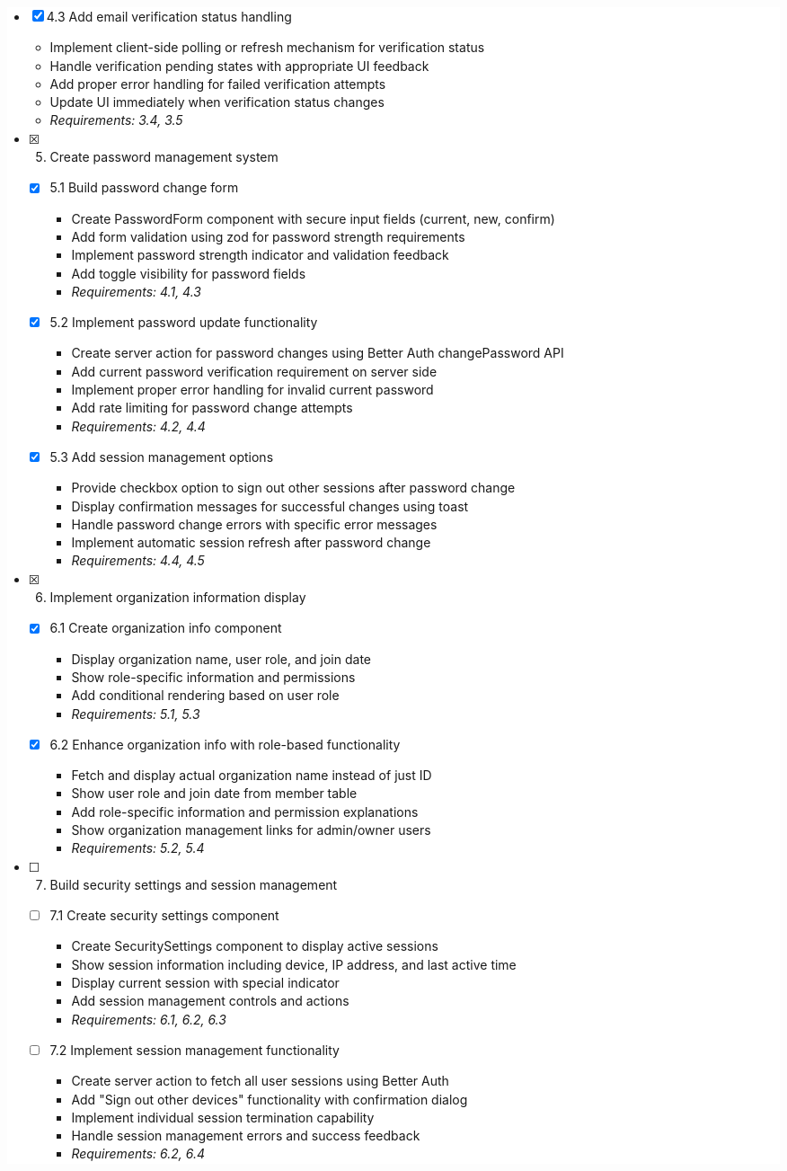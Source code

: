   - [x] 4.3 Add email verification status handling
    - Implement client-side polling or refresh mechanism for verification status
    - Handle verification pending states with appropriate UI feedback
    - Add proper error handling for failed verification attempts
    - Update UI immediately when verification status changes
    - _Requirements: 3.4, 3.5_

- [x] 5. Create password management system
  - [x] 5.1 Build password change form
    - Create PasswordForm component with secure input fields (current, new, confirm)
    - Add form validation using zod for password strength requirements
    - Implement password strength indicator and validation feedback
    - Add toggle visibility for password fields
    - _Requirements: 4.1, 4.3_

  - [x] 5.2 Implement password update functionality
    - Create server action for password changes using Better Auth changePassword API
    - Add current password verification requirement on server side
    - Implement proper error handling for invalid current password
    - Add rate limiting for password change attempts
    - _Requirements: 4.2, 4.4_

  - [x] 5.3 Add session management options
    - Provide checkbox option to sign out other sessions after password change
    - Display confirmation messages for successful changes using toast
    - Handle password change errors with specific error messages
    - Implement automatic session refresh after password change
    - _Requirements: 4.4, 4.5_

- [x] 6. Implement organization information display
  - [x] 6.1 Create organization info component
    - Display organization name, user role, and join date
    - Show role-specific information and permissions
    - Add conditional rendering based on user role
    - _Requirements: 5.1, 5.3_

  - [x] 6.2 Enhance organization info with role-based functionality
    - Fetch and display actual organization name instead of just ID
    - Show user role and join date from member table
    - Add role-specific information and permission explanations
    - Show organization management links for admin/owner users
    - _Requirements: 5.2, 5.4_

- [ ] 7. Build security settings and session management
  - [ ] 7.1 Create security settings component
    - Create SecuritySettings component to display active sessions
    - Show session information including device, IP address, and last active time
    - Display current session with special indicator
    - Add session management controls and actions
    - _Requirements: 6.1, 6.2, 6.3_

  - [ ] 7.2 Implement session management functionality
    - Create server action to fetch all user sessions using Better Auth
    - Add "Sign out other devices" functionality with confirmation dialog
    - Implement individual session termination capability
    - Handle session management errors and success feedback
    - _Requirements: 6.2, 6.4_
